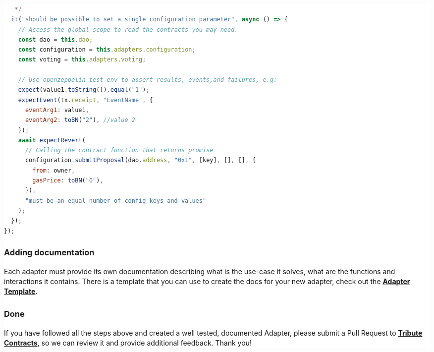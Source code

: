 ```javascript
   */
  it("should be possible to set a single configuration parameter", async () => {
    // Access the global scope to read the contracts you may need.
    const dao = this.dao;
    const configuration = this.adapters.configuration;
    const voting = this.adapters.voting;

    // Use openzeppelin test-env to assert results, events,and failures, e.g:
    expect(value1.toString()).equal("1");
    expectEvent(tx.receipt, "EventName", {
      eventArg1: value1,
      eventArg2: toBN("2"), //value 2
    });
    await expectRevert(
      // Calling the contract function that returns promise
      configuration.submitProposal(dao.address, "0x1", [key], [], [], {
        from: owner,
        gasPrice: toBN("0"),
      }),
      "must be an equal number of config keys and values"
    );
  });
});
```

### Adding documentation

Each adapter must provide its own documentation describing what is the use-case it solves, what are the functions and interactions it contains. There is a template that you can use to create the docs for your new adapter, check out the **[Adapter Template](/docs/tutorial/adapters/adapter-template)**.

### Done

If you have followed all the steps above and created a well tested, documented Adapter, please submit a Pull Request to **[Tribute Contracts](https://github.com/openlawteam/tribute-contracts/pulls)**, so we can review it and provide additional feedback. Thank you!
